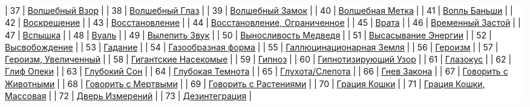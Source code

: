 | 37  | [Волшебный Взор](./spells/волшебный-взор.md)                                                         |
| 38  | [Волшебный Глаз](./spells/волшебный-глаз.md)                                                         |
| 39  | [Волшебный Замок](./spells/волшебный-замок.md)                                                       |
| 40  | [Волшебная Метка](./spells/волшебная-метка.md)                                                       |
| 41  | [Вопль Баньши](./spells/вопль-баньши.md)                                                             |
| 42  | [Воскрешение](./spells/воскрешение.md)                                                               |
| 43  | [Восстановление](./spells/восстановление.md)                                                         |
| 44  | [Восстановление, Ограниченное](./spells/восстановление-ограниченное.md)                              |
| 45  | [Врата](./spells/врата.md)                                                                           |
| 46  | [Временный Застой](./spells/временный-застой.md)                                                     |
| 47  | [Вспышка](./spells/вспышка.md)                                                                       |
| 48  | [Вуаль](./spells/вуаль.md)                                                                           |
| 49  | [Вылепить Звук](./spells/вылепить-звук.md)                                                           |
| 50  | [Выносливость Медведя](./spells/выносливость-медведя.md)                                             |
| 51  | [Высасывание Энергии](./spells/высасывание-энергии.md)                                               |
| 52  | [Высвобождение](./spells/высвобождение.md)                                                           |
| 53  | [Гадание](./spells/гадание.md)                                                                       |
| 54  | [Газообразная форма](./spells/газообразная-форма.md)                                                 |
| 55  | [Галлюцинационарная Земля](./spells/галлюцинационарная-земля.md)                                     |
| 56  | [Героизм](./spells/героизм.md)                                                                       |
| 57  | [Героизм, Увеличенный](./spells/героизм-увеличенный.md)                                              |
| 58  | [Гигантские Насекомые](./spells/гигантские-насекомые.md)                                             |
| 59  | [Гипноз](./spells/гипноз.md)                                                                         |
| 60  | [Гипнотизирующий Узор](./spells/гипнотизирующий-узор.md)                                             |
| 61  | [Глазокус](./spells/глазокус.md)                                                                     |
| 62  | [Глиф Опеки](./spells/глиф-опеки.md)                                                                 |
| 63  | [Глубокий Сон](./spells/глубокий-сон.md)                                                             |
| 64  | [Глубокая Темнота](./spells/глубокая-темнота.md)                                                     |
| 65  | [Глухота/Слепота](./spells/глухота-слепота.md)                                                       |
| 66  | [Гнев Закона](./spells/гнев-закона.md)                                                               |
| 67  | [Говорить с Животными](./spells/говорить-с-животными.md)                                             |
| 68  | [Говорить с Мертвыми](./spells/говорить-с-мертвыми.md)                                               |
| 69  | [Говорить с Растениями](./spells/говорить-с-растениями.md)                                           |
| 70  | [Грация Кошки](./spells/грация-кошки.md)                                                             |
| 71  | [Грация Кошки, Массовая](./spells/грация-кошки-массовая.md)                                          |
| 72  | [Дверь Измерений](./spells/дверь-измерений.md)                                                       |
| 73  | [Дезинтеграция](./spells/дезинтеграция.md)                                                           |